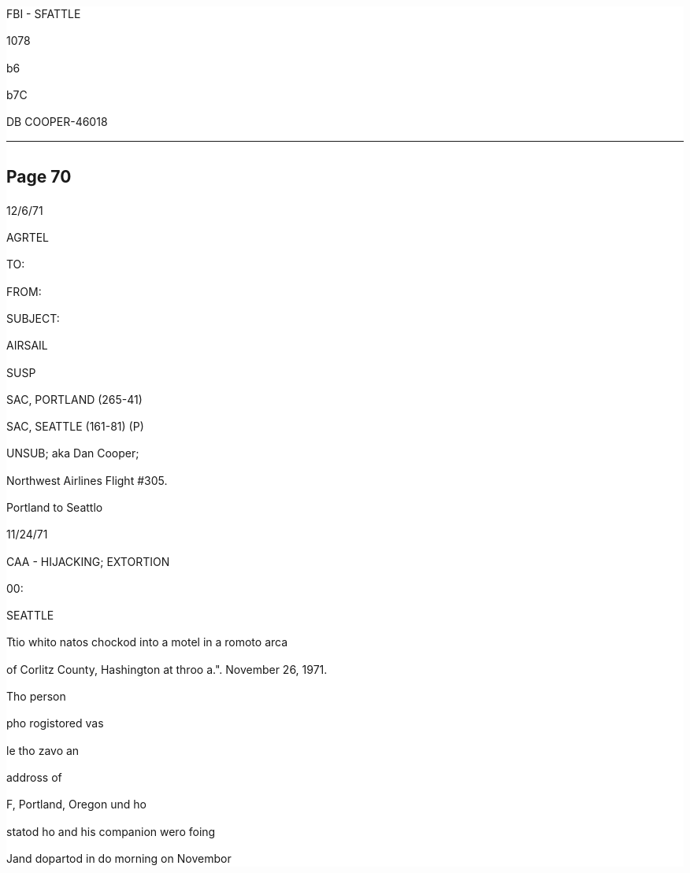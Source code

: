 FBI - SFATTLE

1078

b6

b7C

DB COOPER-46018

---

## Page 70

12/6/71

AGRTEL

TO:

FROM:

SUBJECT:

AIRSAIL

SUSP

SAC, PORTLAND (265-41)

SAC, SEATTLE (161-81) (P)

UNSUB; aka Dan Cooper;

Northwest Airlines Flight #305.

Portland to Seattlo

11/24/71

CAA - HIJACKING; EXTORTION

00:

SEATTLE

Ttio whito natos chockod into a motel in a romoto arca

of Corlitz County, Hashington at throo a.". November 26, 1971.

Tho person

pho rogistored vas

le tho zavo an

addross of

F, Portland, Oregon und ho

statod ho and his companion wero foing

Jand dopartod in do morning on Novembor
